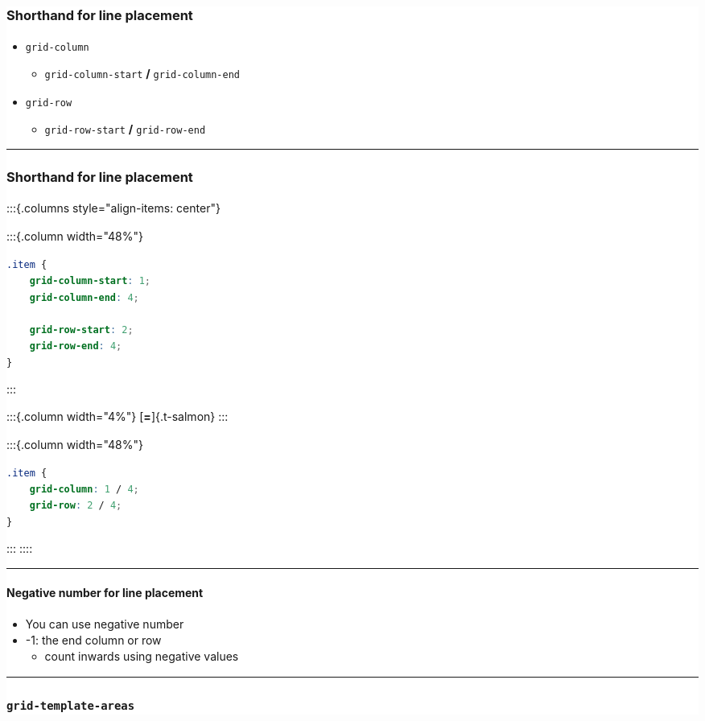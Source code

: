 


### Shorthand for line placement

* `grid-column`
    + `grid-column-start` **/** `grid-column-end`

* `grid-row`
    + `grid-row-start` **/** `grid-row-end`


---

### Shorthand for line placement


:::{.columns style="align-items: center"}

:::{.column width="48%"}

```css
.item {
    grid-column-start: 1;
    grid-column-end: 4;

    grid-row-start: 2;
    grid-row-end: 4; 
}
```
:::

:::{.column width="4%"}
[**=**]{.t-salmon}
:::

:::{.column width="48%"}
```css
.item {
    grid-column: 1 / 4;
    grid-row: 2 / 4;
}
```
:::
::::

---

#### Negative number for line placement
* You can use negative number
* -1: the end column or row
    - count inwards using negative values

---

### `grid-template-areas`
